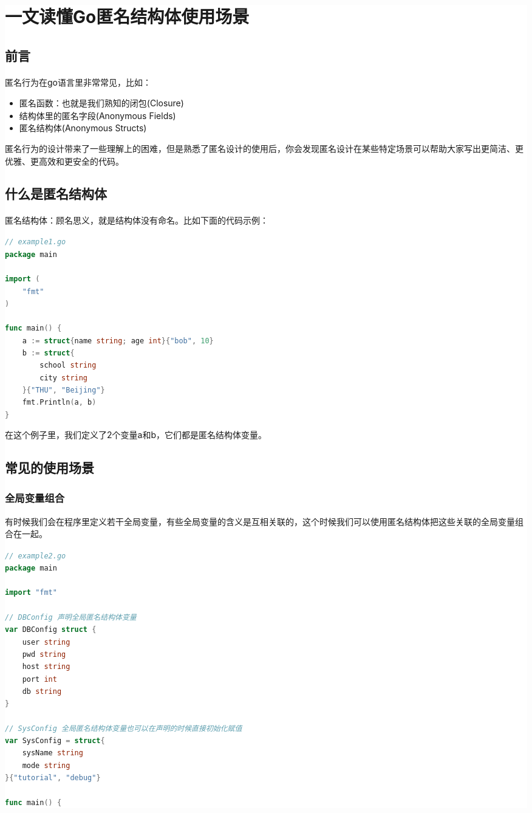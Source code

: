 # 一文读懂Go匿名结构体使用场景

## 前言

匿名行为在go语言里非常常见，比如：

* 匿名函数：也就是我们熟知的闭包(Closure)
* 结构体里的匿名字段(Anonymous Fields)
* 匿名结构体(Anonymous Structs)

匿名行为的设计带来了一些理解上的困难，但是熟悉了匿名设计的使用后，你会发现匿名设计在某些特定场景可以帮助大家写出更简洁、更优雅、更高效和更安全的代码。

## 什么是匿名结构体

匿名结构体：顾名思义，就是结构体没有命名。比如下面的代码示例：

```go
// example1.go
package main

import (
	"fmt"
)

func main() {
	a := struct{name string; age int}{"bob", 10}
	b := struct{
		school string
		city string
	}{"THU", "Beijing"}
	fmt.Println(a, b)
}
```

在这个例子里，我们定义了2个变量a和b，它们都是匿名结构体变量。

## 常见的使用场景

### 全局变量组合

有时候我们会在程序里定义若干全局变量，有些全局变量的含义是互相关联的，这个时候我们可以使用匿名结构体把这些关联的全局变量组合在一起。

```go
// example2.go
package main

import "fmt"

// DBConfig 声明全局匿名结构体变量
var DBConfig struct {
	user string
	pwd string
	host string
	port int
	db string
}

// SysConfig 全局匿名结构体变量也可以在声明的时候直接初始化赋值
var SysConfig = struct{
	sysName string
	mode string
}{"tutorial", "debug"}

func main() {
```